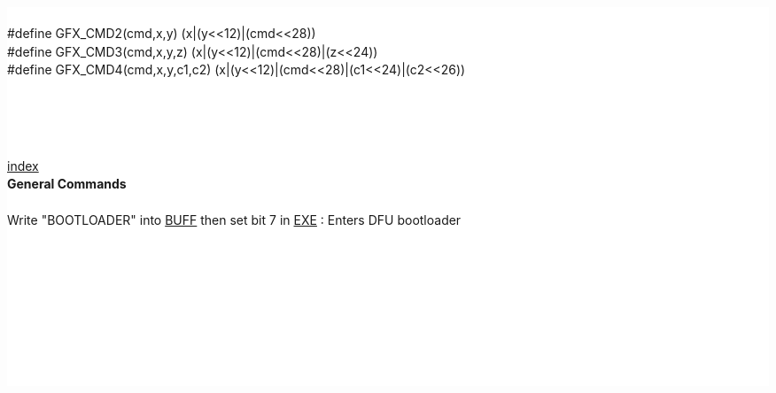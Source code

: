 <BR>
#define GFX_CMD2(cmd,x,y)       (x|(y<<12)|(cmd<<28)) <BR>
#define GFX_CMD3(cmd,x,y,z)     (x|(y<<12)|(cmd<<28)|(z<<24))<BR>
#define GFX_CMD4(cmd,x,y,c1,c2) (x|(y<<12)|(cmd<<28)|(c1<<24)|(c2<<26))<BR>

 <BR><BR>

<BR><a name="GENCMD"></a><a href=#TOP>index</a><BR> 
<b>General Commands</b><br>
<BR>
Write "BOOTLOADER" into <a href=#BUFF>BUFF</a> then set bit 7 in <a href=#EXE>EXE</a> : Enters DFU bootloader<BR>

 <BR><BR> <BR><BR> <BR><BR> <BR><BR>

</body>
</html>

